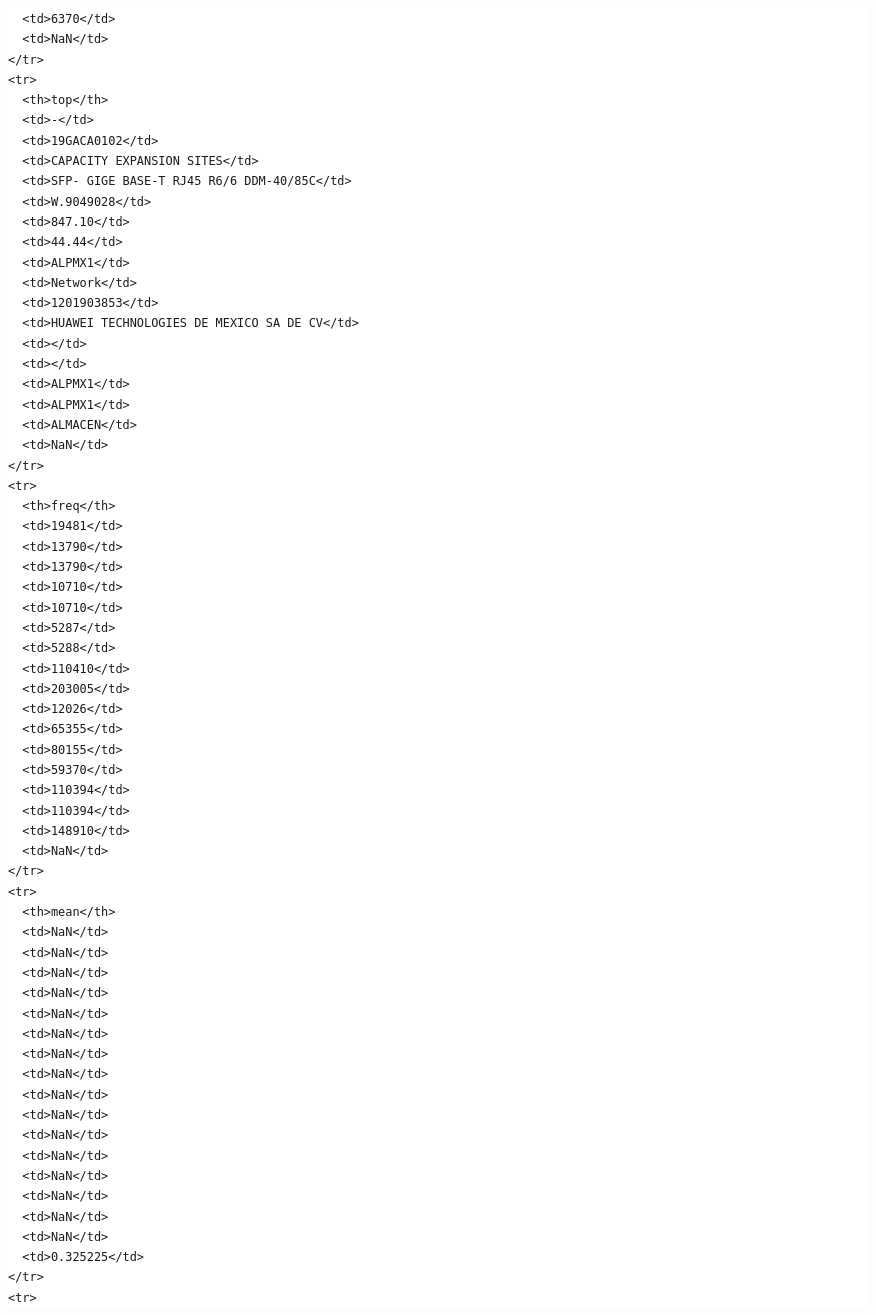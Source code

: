       <td>6370</td>
      <td>NaN</td>
    </tr>
    <tr>
      <th>top</th>
      <td>-</td>
      <td>19GACA0102</td>
      <td>CAPACITY EXPANSION SITES</td>
      <td>SFP- GIGE BASE-T RJ45 R6/6 DDM-40/85C</td>
      <td>W.9049028</td>
      <td>847.10</td>
      <td>44.44</td>
      <td>ALPMX1</td>
      <td>Network</td>
      <td>1201903853</td>
      <td>HUAWEI TECHNOLOGIES DE MEXICO SA DE CV</td>
      <td></td>
      <td></td>
      <td>ALPMX1</td>
      <td>ALPMX1</td>
      <td>ALMACEN</td>
      <td>NaN</td>
    </tr>
    <tr>
      <th>freq</th>
      <td>19481</td>
      <td>13790</td>
      <td>13790</td>
      <td>10710</td>
      <td>10710</td>
      <td>5287</td>
      <td>5288</td>
      <td>110410</td>
      <td>203005</td>
      <td>12026</td>
      <td>65355</td>
      <td>80155</td>
      <td>59370</td>
      <td>110394</td>
      <td>110394</td>
      <td>148910</td>
      <td>NaN</td>
    </tr>
    <tr>
      <th>mean</th>
      <td>NaN</td>
      <td>NaN</td>
      <td>NaN</td>
      <td>NaN</td>
      <td>NaN</td>
      <td>NaN</td>
      <td>NaN</td>
      <td>NaN</td>
      <td>NaN</td>
      <td>NaN</td>
      <td>NaN</td>
      <td>NaN</td>
      <td>NaN</td>
      <td>NaN</td>
      <td>NaN</td>
      <td>NaN</td>
      <td>0.325225</td>
    </tr>
    <tr>
